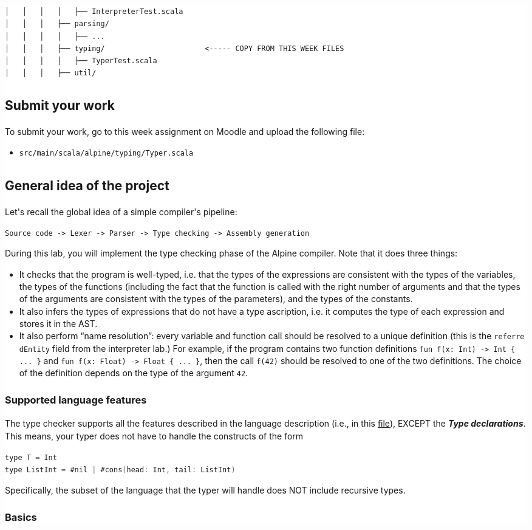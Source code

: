 ```console
│   │   │   │   ├── InterpreterTest.scala
│   │   │   ├── parsing/                     
│   │   │   │   ├── ...
│   │   │   ├── typing/                       <----- COPY FROM THIS WEEK FILES
│   │   │   │   ├── TyperTest.scala
│   │   │   ├── util/                        
```


## Submit your work

To submit your work, go to this week assignment on Moodle and upload the following file:

* `src/main/scala/alpine/typing/Typer.scala`

## General idea of the project

Let's recall the global idea of a simple compiler's pipeline:

```
Source code -> Lexer -> Parser -> Type checking -> Assembly generation
```

During this lab, you will implement the type checking phase of the Alpine compiler. Note that it does three things:

* It checks that the program is well-typed, i.e. that the types of the expressions are consistent with the types of the variables, the types of the functions (including the fact that the function is called with the right number of arguments and that the types of the arguments are consistent with the types of the parameters), and the types of the constants.
* It also infers the types of expressions that do not have a type ascription, i.e. it computes the type of each expression and stores it in the AST.
* It also perform “name resolution”: every variable and function call should be resolved to a unique definition (this is the `referredEntity` field from the interpreter lab.) For example, if the program contains two function definitions `fun f(x: Int) -> Int { ... }` and `fun f(x: Float) -> Float { ... }`, then the call `f(42)` should be resolved to one of the two definitions. The choice of the definition depends on the type of the argument `42`.

### Supported language features

The type checker supports all the features described in the language description (i.e., in this [file](language_desc.md)), EXCEPT the ***Type declarations***. This means, your typer does not have to handle the constructs of the form

```swift
type T = Int
type ListInt = #nil | #cons(head: Int, tail: ListInt)
```

Specifically, the subset of the language that the typer will handle does NOT include recursive types.

### Basics
